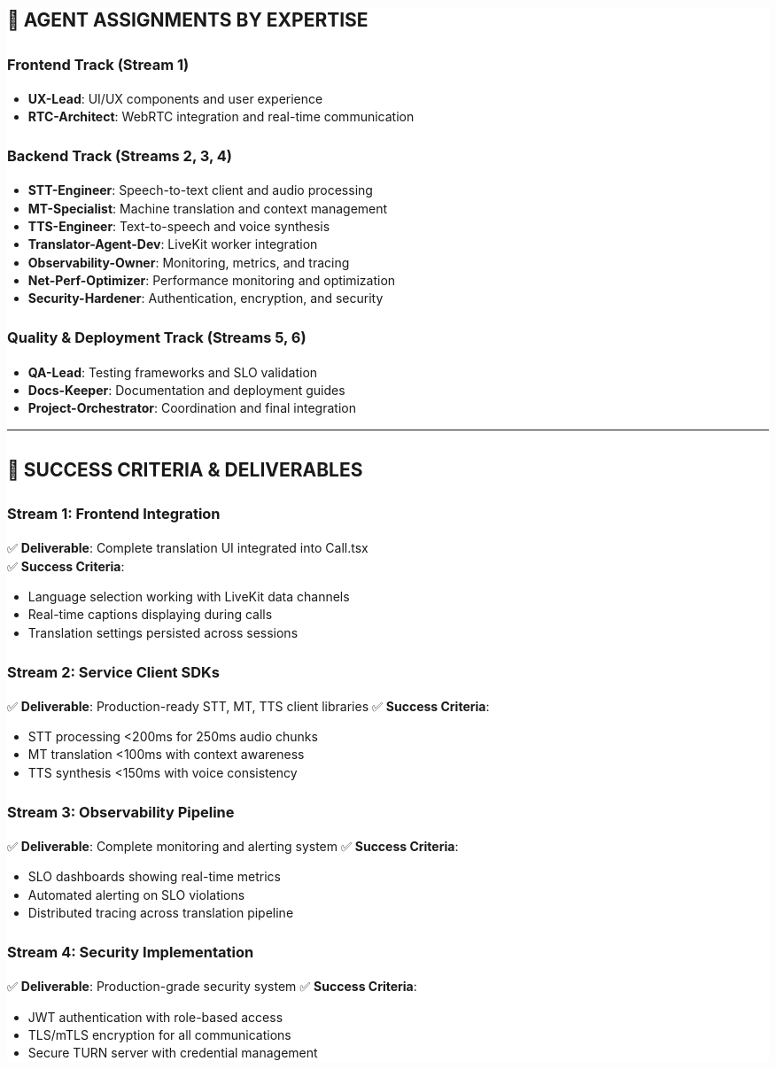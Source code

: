 
## 👥 AGENT ASSIGNMENTS BY EXPERTISE

### **Frontend Track** (Stream 1)
- **UX-Lead**: UI/UX components and user experience
- **RTC-Architect**: WebRTC integration and real-time communication

### **Backend Track** (Streams 2, 3, 4)
- **STT-Engineer**: Speech-to-text client and audio processing  
- **MT-Specialist**: Machine translation and context management
- **TTS-Engineer**: Text-to-speech and voice synthesis
- **Translator-Agent-Dev**: LiveKit worker integration
- **Observability-Owner**: Monitoring, metrics, and tracing
- **Net-Perf-Optimizer**: Performance monitoring and optimization
- **Security-Hardener**: Authentication, encryption, and security

### **Quality & Deployment Track** (Streams 5, 6)
- **QA-Lead**: Testing frameworks and SLO validation
- **Docs-Keeper**: Documentation and deployment guides
- **Project-Orchestrator**: Coordination and final integration

---

## 🎯 SUCCESS CRITERIA & DELIVERABLES

### **Stream 1: Frontend Integration**
✅ **Deliverable**: Complete translation UI integrated into Call.tsx  
✅ **Success Criteria**: 
- Language selection working with LiveKit data channels
- Real-time captions displaying during calls  
- Translation settings persisted across sessions

### **Stream 2: Service Client SDKs**
✅ **Deliverable**: Production-ready STT, MT, TTS client libraries
✅ **Success Criteria**:
- STT processing <200ms for 250ms audio chunks
- MT translation <100ms with context awareness
- TTS synthesis <150ms with voice consistency

### **Stream 3: Observability Pipeline**  
✅ **Deliverable**: Complete monitoring and alerting system
✅ **Success Criteria**:
- SLO dashboards showing real-time metrics
- Automated alerting on SLO violations
- Distributed tracing across translation pipeline

### **Stream 4: Security Implementation**
✅ **Deliverable**: Production-grade security system
✅ **Success Criteria**:  
- JWT authentication with role-based access
- TLS/mTLS encryption for all communications
- Secure TURN server with credential management
